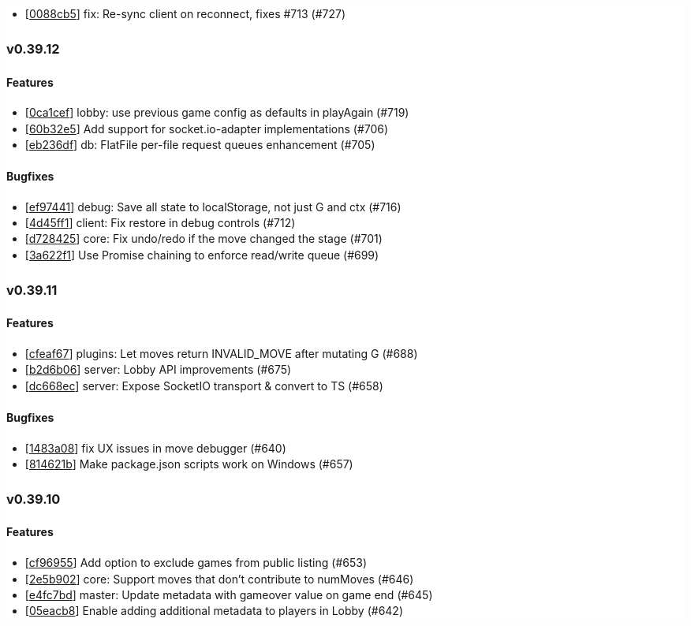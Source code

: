 * [[0088cb5](https://github.com/boardgameio/boardgame.io/commit/0088cb5)] fix: Re-sync client on reconnect, fixes #713 (#727)

### v0.39.12

#### Features

* [[0ca1cef](https://github.com/boardgameio/boardgame.io/commit/0ca1cef)] lobby: use previous game config as defaults in playAgain (#719)
* [[60b32e5](https://github.com/boardgameio/boardgame.io/commit/60b32e5)] Add support for socket.io-adapter implementations (#706)
* [[eb236df](https://github.com/boardgameio/boardgame.io/commit/eb236df)] db: FlatFile per-file request queues enhancement (#705)

#### Bugfixes

* [[ef97441](https://github.com/boardgameio/boardgame.io/commit/ef97441)] debug: Save all state to localStorage, not just G and ctx (#716)
* [[4d45ff1](https://github.com/boardgameio/boardgame.io/commit/4d45ff1)] client: Fix restore in debug controls (#712)
* [[d728425](https://github.com/boardgameio/boardgame.io/commit/d728425)] core: Fix undo/redo if the move changed the stage (#701)
* [[3a622f1](https://github.com/boardgameio/boardgame.io/commit/3a622f1)] Use Promise chaining to enforce read/write queue (#699)

### v0.39.11

#### Features

* [[cfeaf67](https://github.com/boardgameio/boardgame.io/commit/cfeaf67)] plugins: Let moves return INVALID_MOVE after mutating G (#688)
* [[b2d6b06](https://github.com/boardgameio/boardgame.io/commit/b2d6b06)] server: Lobby API improvements (#675)
* [[dc668ec](https://github.com/boardgameio/boardgame.io/commit/dc668ec)] server: Expose SocketIO transport & convert to TS (#658)

#### Bugfixes

* [[1483a08](https://github.com/boardgameio/boardgame.io/commit/1483a08)] fix UX issues in move debugger (#640)
* [[814621b](https://github.com/boardgameio/boardgame.io/commit/814621b)] Make package.json scripts work on Windows (#657)

### v0.39.10

#### Features

* [[cf96955](https://github.com/boardgameio/boardgame.io/commit/cf96955)] Add option to exclude games from public listing (#653)
* [[2e5b902](https://github.com/boardgameio/boardgame.io/commit/2e5b902)] core: Support moves that don’t contribute to numMoves (#646)
* [[e4fc7bd](https://github.com/boardgameio/boardgame.io/commit/e4fc7bd)] master: Update metadata with gameover value on game end (#645)
* [[05eacb8](https://github.com/boardgameio/boardgame.io/commit/05eacb8)] Enable adding additional metadata to players in Lobby (#642)
